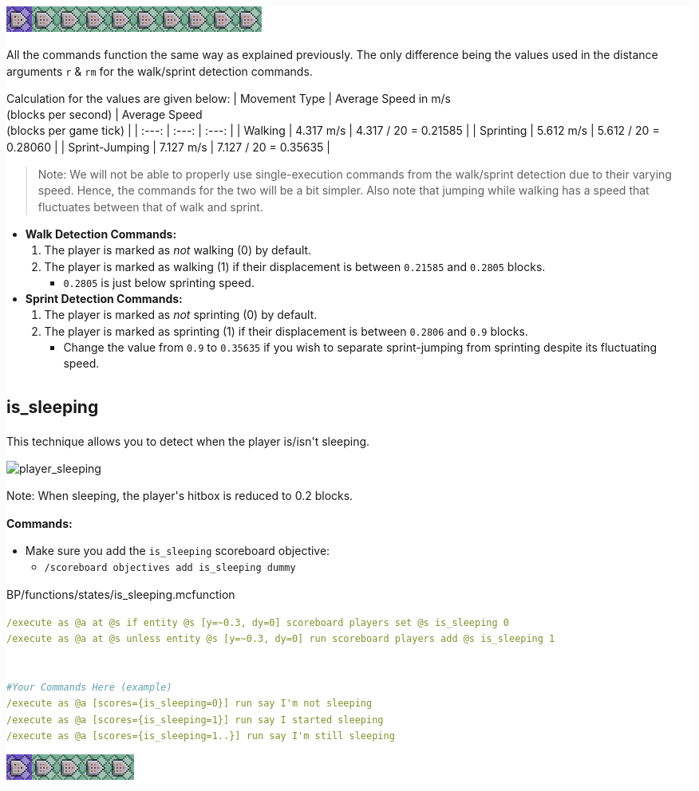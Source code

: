 ![commandBlockChain10](/assets/images/commands/commandBlockChain/10.png)

All the commands function the same way as explained previously. The only difference being the values used in the distance arguments `r` & `rm` for the walk/sprint detection commands.

Calculation for the values are given below:
| Movement Type | Average Speed in m/s<br>(blocks per second) | Average Speed<br>(blocks per game tick) |
| :---: | :---: | :---: |
| Walking | 4.317 m/s | 4.317 / 20 = 0.21585 |
| Sprinting | 5.612 m/s | 5.612 / 20 = 0.28060 |
| Sprint-Jumping | 7.127 m/s | 7.127 / 20 = 0.35635 |

> Note: We will not be able to properly use single-execution commands from the walk/sprint detection due to their varying speed. Hence, the commands for the two will be a bit simpler. Also note that jumping while walking has a speed that fluctuates between that of walk and sprint.

- **Walk Detection Commands:**
    1. The player is marked as *not* walking (0) by default.
    2. The player is marked as walking (1) if their displacement is between `0.21585` and `0.2805` blocks.
       - `0.2805` is just below sprinting speed.
- **Sprint Detection Commands:**
    1. The player is marked as *not* sprinting (0) by default.
    2. The player is marked as sprinting (1) if their displacement is between `0.2806` and `0.9` blocks.
       - Change the value from `0.9` to `0.35635` if you wish to separate sprint-jumping from sprinting despite its fluctuating speed.

## is_sleeping

This technique allows you to detect when the player is/isn't sleeping.

![player_sleeping](/assets/images/commands/states/sleeping.jpg)

Note: When sleeping, the player's hitbox is reduced to 0.2 blocks.

**Commands:**

- Make sure you add the `is_sleeping` scoreboard objective:
    - `/scoreboard objectives add is_sleeping dummy`

<CodeHeader>BP/functions/states/is_sleeping.mcfunction</CodeHeader>

```yaml
/execute as @a at @s if entity @s [y=~0.3, dy=0] scoreboard players set @s is_sleeping 0
/execute as @a at @s unless entity @s [y=~0.3, dy=0] run scoreboard players add @s is_sleeping 1


#Your Commands Here (example)
/execute as @a [scores={is_sleeping=0}] run say I'm not sleeping
/execute as @a [scores={is_sleeping=1}] run say I started sleeping
/execute as @a [scores={is_sleeping=1..}] run say I'm still sleeping
```
![commandBlockChain5](/assets/images/commands/commandBlockChain/5.png)
